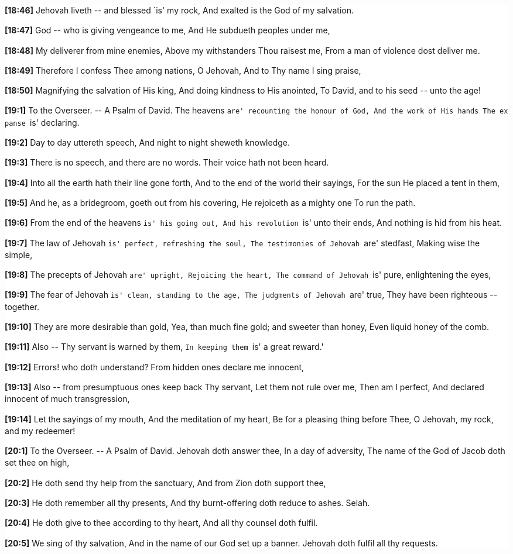**[18:46]** Jehovah liveth -- and blessed `is' my rock, And exalted is the God of my salvation.

**[18:47]** God -- who is giving vengeance to me, And He subdueth peoples under me,

**[18:48]** My deliverer from mine enemies, Above my withstanders Thou raisest me, From a man of violence dost deliver me.

**[18:49]** Therefore I confess Thee among nations, O Jehovah, And to Thy name I sing praise,

**[18:50]** Magnifying the salvation of His king, And doing kindness to His anointed, To David, and to his seed -- unto the age!

**[19:1]** To the Overseer. -- A Psalm of David. The heavens `are' recounting the honour of God, And the work of His hands The expanse `is' declaring.

**[19:2]** Day to day uttereth speech, And night to night sheweth knowledge.

**[19:3]** There is no speech, and there are no words. Their voice hath not been heard.

**[19:4]** Into all the earth hath their line gone forth, And to the end of the world their sayings, For the sun He placed a tent in them,

**[19:5]** And he, as a bridegroom, goeth out from his covering, He rejoiceth as a mighty one To run the path.

**[19:6]** From the end of the heavens `is' his going out, And his revolution `is' unto their ends, And nothing is hid from his heat.

**[19:7]** The law of Jehovah `is' perfect, refreshing the soul, The testimonies of Jehovah `are' stedfast, Making wise the simple,

**[19:8]** The precepts of Jehovah `are' upright, Rejoicing the heart, The command of Jehovah `is' pure, enlightening the eyes,

**[19:9]** The fear of Jehovah `is' clean, standing to the age, The judgments of Jehovah `are' true, They have been righteous -- together.

**[19:10]** They are more desirable than gold, Yea, than much fine gold; and sweeter than honey, Even liquid honey of the comb.

**[19:11]** Also -- Thy servant is warned by them, `In keeping them `is' a great reward.'

**[19:12]** Errors! who doth understand? From hidden ones declare me innocent,

**[19:13]** Also -- from presumptuous ones keep back Thy servant, Let them not rule over me, Then am I perfect, And declared innocent of much transgression,

**[19:14]** Let the sayings of my mouth, And the meditation of my heart, Be for a pleasing thing before Thee, O Jehovah, my rock, and my redeemer!

**[20:1]** To the Overseer. -- A Psalm of David. Jehovah doth answer thee, In a day of adversity, The name of the God of Jacob doth set thee on high,

**[20:2]** He doth send thy help from the sanctuary, And from Zion doth support thee,

**[20:3]** He doth remember all thy presents, And thy burnt-offering doth reduce to ashes. Selah.

**[20:4]** He doth give to thee according to thy heart, And all thy counsel doth fulfil.

**[20:5]** We sing of thy salvation, And in the name of our God set up a banner. Jehovah doth fulfil all thy requests.
